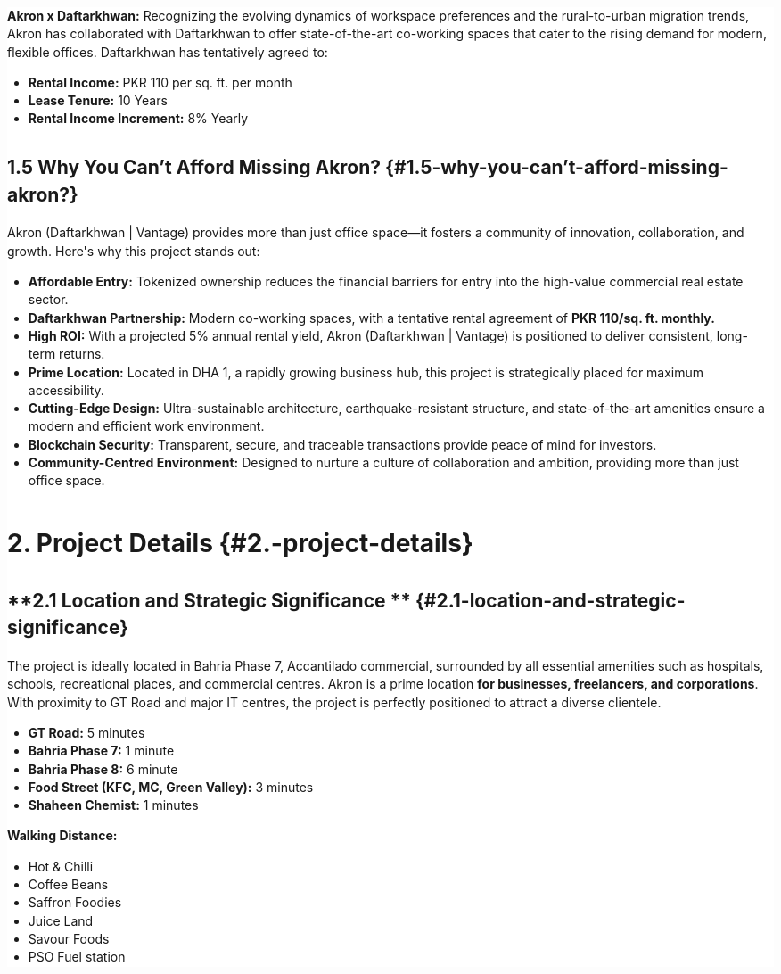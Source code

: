 **Akron x Daftarkhwan:** Recognizing the evolving dynamics of workspace preferences and the rural-to-urban migration trends, Akron has collaborated with Daftarkhwan to offer state-of-the-art co-working spaces that cater to the rising demand for modern, flexible offices. Daftarkhwan has tentatively agreed to:

* **Rental Income:** PKR 110 per sq. ft. per month  
* **Lease Tenure:** 10 Years  
* **Rental Income Increment:** 8% Yearly

## **1.5 Why You Can’t Afford Missing Akron?** {#1.5-why-you-can’t-afford-missing-akron?}

Akron (Daftarkhwan | Vantage) provides more than just office space—it fosters a community of innovation, collaboration, and growth. Here's why this project stands out:

* **Affordable Entry:** Tokenized ownership reduces the financial barriers for entry into the high-value commercial real estate sector.  
* **Daftarkhwan Partnership:** Modern co-working spaces, with a tentative rental agreement of **PKR 110/sq. ft. monthly.**  
* **High ROI:** With a projected 5% annual rental yield, Akron (Daftarkhwan | Vantage) is positioned to deliver consistent, long-term returns.  
* **Prime Location:** Located in DHA 1, a rapidly growing business hub, this project is strategically placed for maximum accessibility.  
* **Cutting-Edge Design:** Ultra-sustainable architecture, earthquake-resistant structure, and state-of-the-art amenities ensure a modern and efficient work environment.  
* **Blockchain Security:** Transparent, secure, and traceable transactions provide peace of mind for investors.  
* **Community-Centred Environment:** Designed to nurture a culture of collaboration and ambition, providing more than just office space.

# 

# **2\. Project Details** {#2.-project-details}

## **2.1 Location and Strategic Significance **  {#2.1-location-and-strategic-significance}

The project is ideally located in Bahria Phase 7, Accantilado commercial, surrounded by all essential amenities such as hospitals, schools, recreational places, and commercial centres. Akron is a prime location **for businesses, freelancers, and corporations**. With proximity to GT Road and major IT centres, the project is perfectly positioned to attract a diverse clientele.

* **GT Road:** 5 minutes  
* **Bahria Phase 7:** 1 minute  
* **Bahria Phase 8:** 6 minute  
* **Food Street (KFC, MC, Green Valley):** 3 minutes  
* **Shaheen Chemist:** 1 minutes

**Walking Distance:**

* Hot & Chilli  
* Coffee Beans  
* Saffron Foodies  
* Juice Land  
* Savour Foods  
* PSO Fuel station
